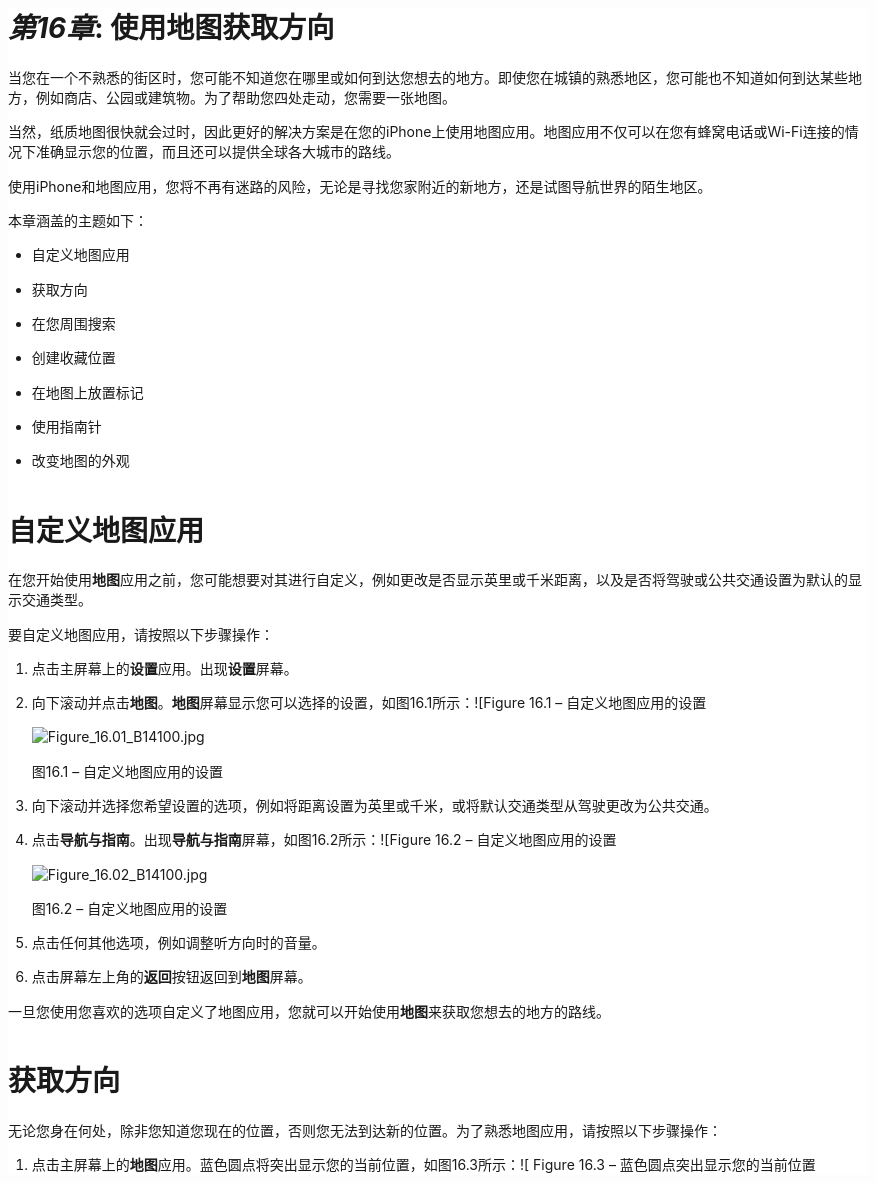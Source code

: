 # *第16章*: 使用地图获取方向

当您在一个不熟悉的街区时，您可能不知道您在哪里或如何到达您想去的地方。即使您在城镇的熟悉地区，您可能也不知道如何到达某些地方，例如商店、公园或建筑物。为了帮助您四处走动，您需要一张地图。

当然，纸质地图很快就会过时，因此更好的解决方案是在您的iPhone上使用地图应用。地图应用不仅可以在您有蜂窝电话或Wi-Fi连接的情况下准确显示您的位置，而且还可以提供全球各大城市的路线。

使用iPhone和地图应用，您将不再有迷路的风险，无论是寻找您家附近的新地方，还是试图导航世界的陌生地区。

本章涵盖的主题如下：

+   自定义地图应用

+   获取方向

+   在您周围搜索

+   创建收藏位置

+   在地图上放置标记

+   使用指南针

+   改变地图的外观

# 自定义地图应用

在您开始使用**地图**应用之前，您可能想要对其进行自定义，例如更改是否显示英里或千米距离，以及是否将驾驶或公共交通设置为默认的显示交通类型。

要自定义地图应用，请按照以下步骤操作：

1.  点击主屏幕上的**设置**应用。出现**设置**屏幕。

1.  向下滚动并点击**地图**。**地图**屏幕显示您可以选择的设置，如图16.1所示：![Figure 16.1 – 自定义地图应用的设置

    ![Figure_16.01_B14100.jpg](img/Figure_16.01_B14100.jpg)

    图16.1 – 自定义地图应用的设置

1.  向下滚动并选择您希望设置的选项，例如将距离设置为英里或千米，或将默认交通类型从驾驶更改为公共交通。

1.  点击**导航与指南**。出现**导航与指南**屏幕，如图16.2所示：![Figure 16.2 – 自定义地图应用的设置

    ![Figure_16.02_B14100.jpg](img/Figure_16.02_B14100.jpg)

    图16.2 – 自定义地图应用的设置

1.  点击任何其他选项，例如调整听方向时的音量。

1.  点击屏幕左上角的**返回**按钮返回到**地图**屏幕。

一旦您使用您喜欢的选项自定义了地图应用，您就可以开始使用**地图**来获取您想去的地方的路线。

# 获取方向

无论您身在何处，除非您知道您现在的位置，否则您无法到达新的位置。为了熟悉地图应用，请按照以下步骤操作：

1.  点击主屏幕上的**地图**应用。蓝色圆点将突出显示您的当前位置，如图16.3所示：![ Figure 16.3 – 蓝色圆点突出显示您的当前位置
